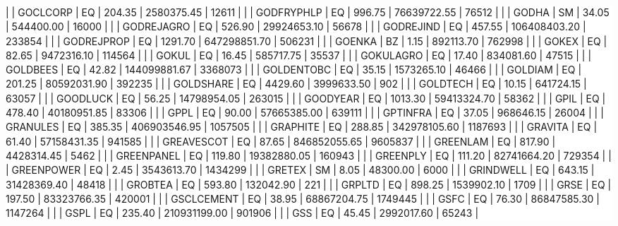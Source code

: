 |  | GOCLCORP | EQ | 204.35 | 2580375.45 | 12611 |
|  | GODFRYPHLP | EQ | 996.75 | 76639722.55 | 76512 |
|  | GODHA | SM | 34.05 | 544400.00 | 16000 |
|  | GODREJAGRO | EQ | 526.90 | 29924653.10 | 56678 |
|  | GODREJIND | EQ | 457.55 | 106408403.20 | 233854 |
|  | GODREJPROP | EQ | 1291.70 | 647298851.70 | 506231 |
|  | GOENKA | BZ | 1.15 | 892113.70 | 762998 |
|  | GOKEX | EQ | 82.65 | 9472316.10 | 114564 |
|  | GOKUL | EQ | 16.45 | 585717.75 | 35537 |
|  | GOKULAGRO | EQ | 17.40 | 834081.60 | 47515 |
|  | GOLDBEES | EQ | 42.82 | 144099881.67 | 3368073 |
|  | GOLDENTOBC | EQ | 35.15 | 1573265.10 | 46466 |
|  | GOLDIAM | EQ | 201.25 | 80592031.90 | 392235 |
|  | GOLDSHARE | EQ | 4429.60 | 3999633.50 | 902 |
|  | GOLDTECH | EQ | 10.15 | 641724.15 | 63057 |
|  | GOODLUCK | EQ | 56.25 | 14798954.05 | 263015 |
|  | GOODYEAR | EQ | 1013.30 | 59413324.70 | 58362 |
|  | GPIL | EQ | 478.40 | 40180951.85 | 83306 |
|  | GPPL | EQ | 90.00 | 57665385.00 | 639111 |
|  | GPTINFRA | EQ | 37.05 | 968646.15 | 26004 |
|  | GRANULES | EQ | 385.35 | 406903546.95 | 1057505 |
|  | GRAPHITE | EQ | 288.85 | 342978105.60 | 1187693 |
|  | GRAVITA | EQ | 61.40 | 57158431.35 | 941585 |
|  | GREAVESCOT | EQ | 87.65 | 846852055.65 | 9605837 |
|  | GREENLAM | EQ | 817.90 | 4428314.45 | 5462 |
|  | GREENPANEL | EQ | 119.80 | 19382880.05 | 160943 |
|  | GREENPLY | EQ | 111.20 | 82741664.20 | 729354 |
|  | GREENPOWER | EQ | 2.45 | 3543613.70 | 1434299 |
|  | GRETEX | SM | 8.05 | 48300.00 | 6000 |
|  | GRINDWELL | EQ | 643.15 | 31428369.40 | 48418 |
|  | GROBTEA | EQ | 593.80 | 132042.90 | 221 |
|  | GRPLTD | EQ | 898.25 | 1539902.10 | 1709 |
|  | GRSE | EQ | 197.50 | 83323766.35 | 420001 |
|  | GSCLCEMENT | EQ | 38.95 | 68867204.75 | 1749445 |
|  | GSFC | EQ | 76.30 | 86847585.30 | 1147264 |
|  | GSPL | EQ | 235.40 | 210931199.00 | 901906 |
|  | GSS | EQ | 45.45 | 2992017.60 | 65243 |